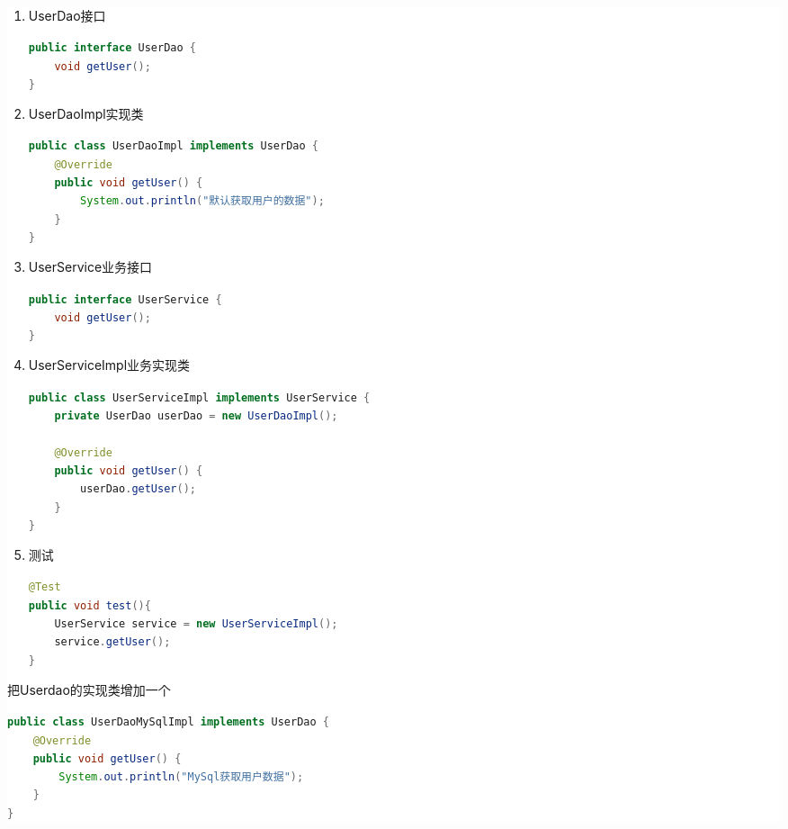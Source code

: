 1. UserDao接口

	```java
	public interface UserDao {
	    void getUser();
	}
	```

2. UserDaoImpl实现类

	```java
	public class UserDaoImpl implements UserDao {
	    @Override
	    public void getUser() {
	        System.out.println("默认获取用户的数据");
	    }
	}
	```

3. UserService业务接口

	```java
	public interface UserService {
	    void getUser();
	}
	```

4. UserServiceImpl业务实现类

	```java
	public class UserServiceImpl implements UserService {
	    private UserDao userDao = new UserDaoImpl();
	
	    @Override
	    public void getUser() {
	        userDao.getUser();
	    }
	}
	```

5. 测试

	```java
	@Test
	public void test(){
	    UserService service = new UserServiceImpl();
	    service.getUser();
	}
	```



把Userdao的实现类增加一个

```java
public class UserDaoMySqlImpl implements UserDao {
    @Override
    public void getUser() {
        System.out.println("MySql获取用户数据");
    }
}
```

